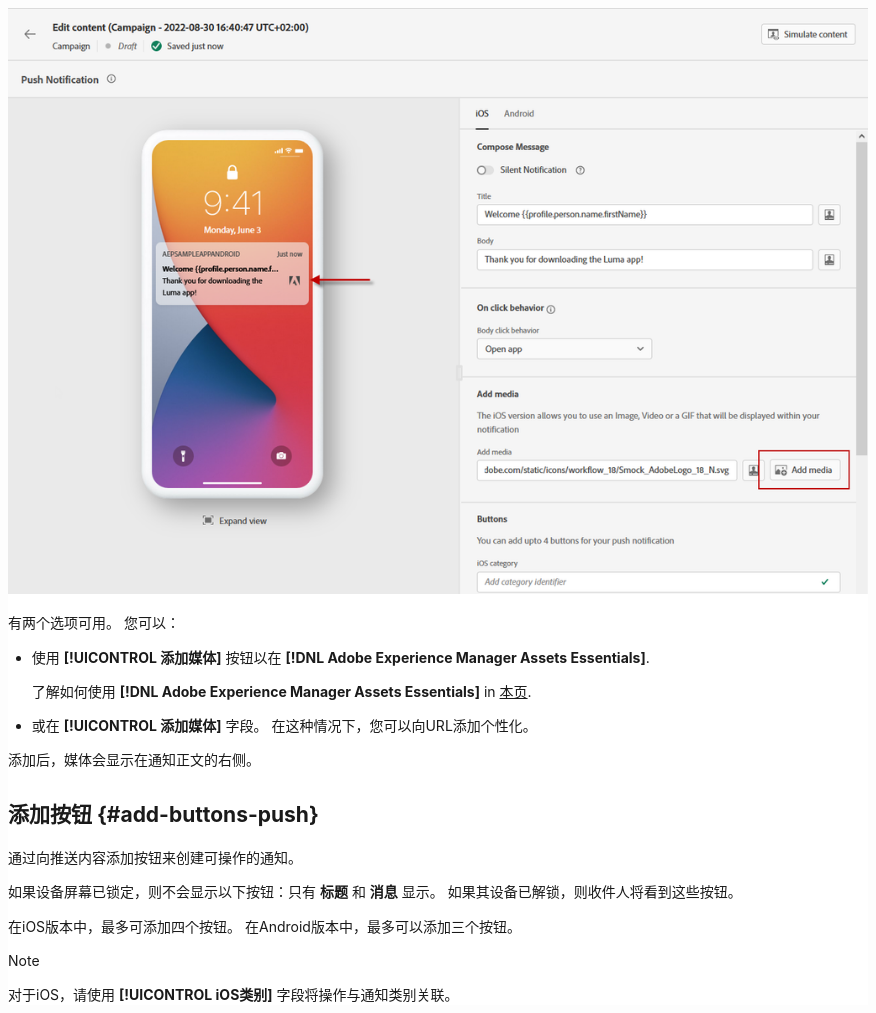 ![](assets/push-config-add-media.png)

有两个选项可用。 您可以：

* 使用 **[!UICONTROL 添加媒体]** 按钮以在 **[!DNL Adobe Experience Manager Assets Essentials]**.

   了解如何使用 **[!DNL Adobe Experience Manager Assets Essentials]** in [本页](../design/assets-essentials.md).

* 或在 **[!UICONTROL 添加媒体]** 字段。 在这种情况下，您可以向URL添加个性化。

添加后，媒体会显示在通知正文的右侧。

## 添加按钮 {#add-buttons-push}

通过向推送内容添加按钮来创建可操作的通知。

如果设备屏幕已锁定，则不会显示以下按钮：只有 **标题** 和 **消息** 显示。 如果其设备已解锁，则收件人将看到这些按钮。

在iOS版本中，最多可添加四个按钮。 在Android版本中，最多可以添加三个按钮。

>[!NOTE]
>
>对于iOS，请使用 **[!UICONTROL iOS类别]** 字段将操作与通知类别关联。
